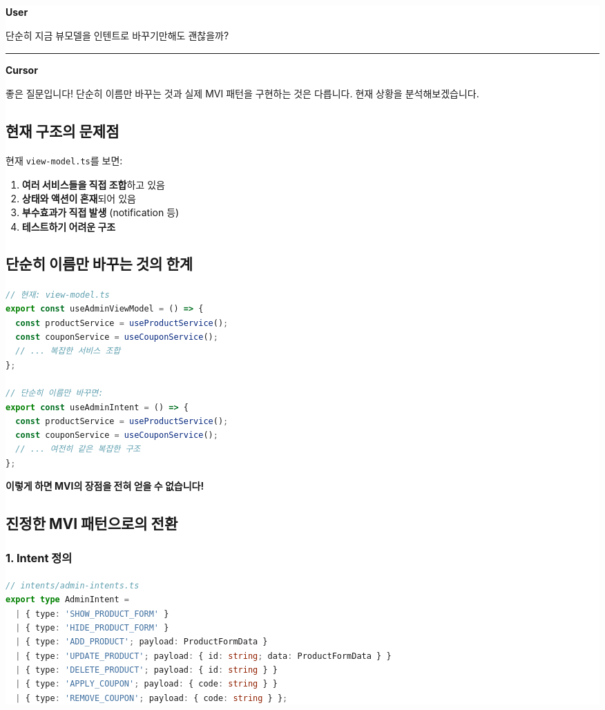 
**User**

단순히 지금 뷰모델을 인텐트로 바꾸기만해도 괜찮을까?

---

**Cursor**

좋은 질문입니다! 단순히 이름만 바꾸는 것과 실제 MVI 패턴을 구현하는 것은 다릅니다. 현재 상황을 분석해보겠습니다.


## 현재 구조의 문제점

현재 `view-model.ts`를 보면:

1. **여러 서비스들을 직접 조합**하고 있음
2. **상태와 액션이 혼재**되어 있음
3. **부수효과가 직접 발생** (notification 등)
4. **테스트하기 어려운 구조**

## 단순히 이름만 바꾸는 것의 한계

```typescript
// 현재: view-model.ts
export const useAdminViewModel = () => {
  const productService = useProductService();
  const couponService = useCouponService();
  // ... 복잡한 서비스 조합
};

// 단순히 이름만 바꾸면:
export const useAdminIntent = () => {
  const productService = useProductService();
  const couponService = useCouponService();
  // ... 여전히 같은 복잡한 구조
};
```

**이렇게 하면 MVI의 장점을 전혀 얻을 수 없습니다!**

## 진정한 MVI 패턴으로의 전환

### 1. **Intent 정의**
```typescript
// intents/admin-intents.ts
export type AdminIntent = 
  | { type: 'SHOW_PRODUCT_FORM' }
  | { type: 'HIDE_PRODUCT_FORM' }
  | { type: 'ADD_PRODUCT'; payload: ProductFormData }
  | { type: 'UPDATE_PRODUCT'; payload: { id: string; data: ProductFormData } }
  | { type: 'DELETE_PRODUCT'; payload: { id: string } }
  | { type: 'APPLY_COUPON'; payload: { code: string } }
  | { type: 'REMOVE_COUPON'; payload: { code: string } };
```
